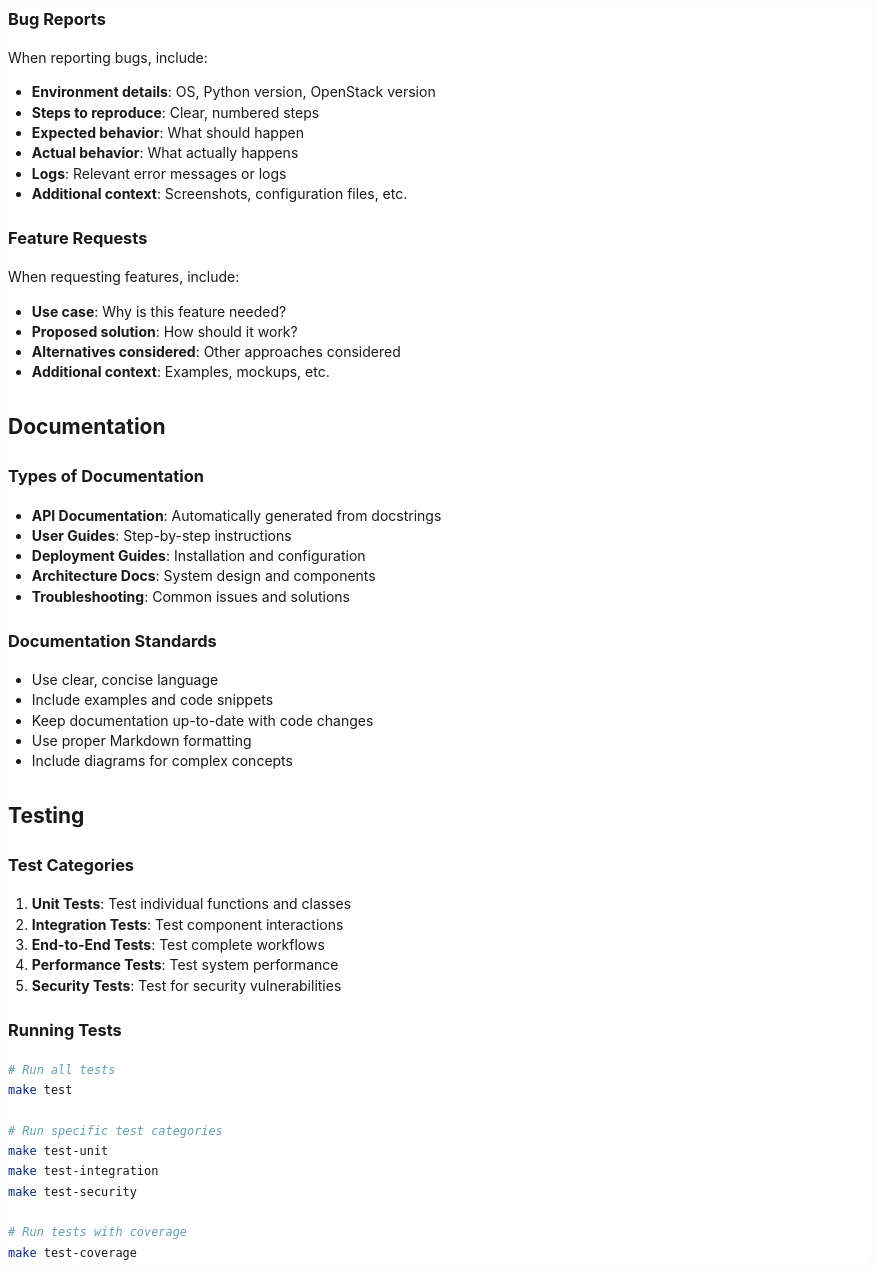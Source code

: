 ### Bug Reports

When reporting bugs, include:

- **Environment details**: OS, Python version, OpenStack version
- **Steps to reproduce**: Clear, numbered steps
- **Expected behavior**: What should happen
- **Actual behavior**: What actually happens
- **Logs**: Relevant error messages or logs
- **Additional context**: Screenshots, configuration files, etc.

### Feature Requests

When requesting features, include:

- **Use case**: Why is this feature needed?
- **Proposed solution**: How should it work?
- **Alternatives considered**: Other approaches considered
- **Additional context**: Examples, mockups, etc.

## Documentation

### Types of Documentation

- **API Documentation**: Automatically generated from docstrings
- **User Guides**: Step-by-step instructions
- **Deployment Guides**: Installation and configuration
- **Architecture Docs**: System design and components
- **Troubleshooting**: Common issues and solutions

### Documentation Standards

- Use clear, concise language
- Include examples and code snippets
- Keep documentation up-to-date with code changes
- Use proper Markdown formatting
- Include diagrams for complex concepts

## Testing

### Test Categories

1. **Unit Tests**: Test individual functions and classes
2. **Integration Tests**: Test component interactions
3. **End-to-End Tests**: Test complete workflows
4. **Performance Tests**: Test system performance
5. **Security Tests**: Test for security vulnerabilities

### Running Tests

```bash
# Run all tests
make test

# Run specific test categories
make test-unit
make test-integration
make test-security

# Run tests with coverage
make test-coverage
```
